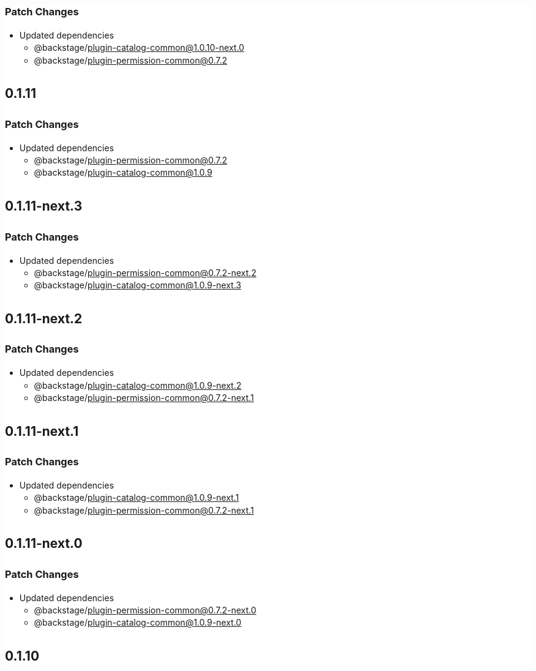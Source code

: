 ### Patch Changes

- Updated dependencies
  - @backstage/plugin-catalog-common@1.0.10-next.0
  - @backstage/plugin-permission-common@0.7.2

## 0.1.11

### Patch Changes

- Updated dependencies
  - @backstage/plugin-permission-common@0.7.2
  - @backstage/plugin-catalog-common@1.0.9

## 0.1.11-next.3

### Patch Changes

- Updated dependencies
  - @backstage/plugin-permission-common@0.7.2-next.2
  - @backstage/plugin-catalog-common@1.0.9-next.3

## 0.1.11-next.2

### Patch Changes

- Updated dependencies
  - @backstage/plugin-catalog-common@1.0.9-next.2
  - @backstage/plugin-permission-common@0.7.2-next.1

## 0.1.11-next.1

### Patch Changes

- Updated dependencies
  - @backstage/plugin-catalog-common@1.0.9-next.1
  - @backstage/plugin-permission-common@0.7.2-next.1

## 0.1.11-next.0

### Patch Changes

- Updated dependencies
  - @backstage/plugin-permission-common@0.7.2-next.0
  - @backstage/plugin-catalog-common@1.0.9-next.0

## 0.1.10
